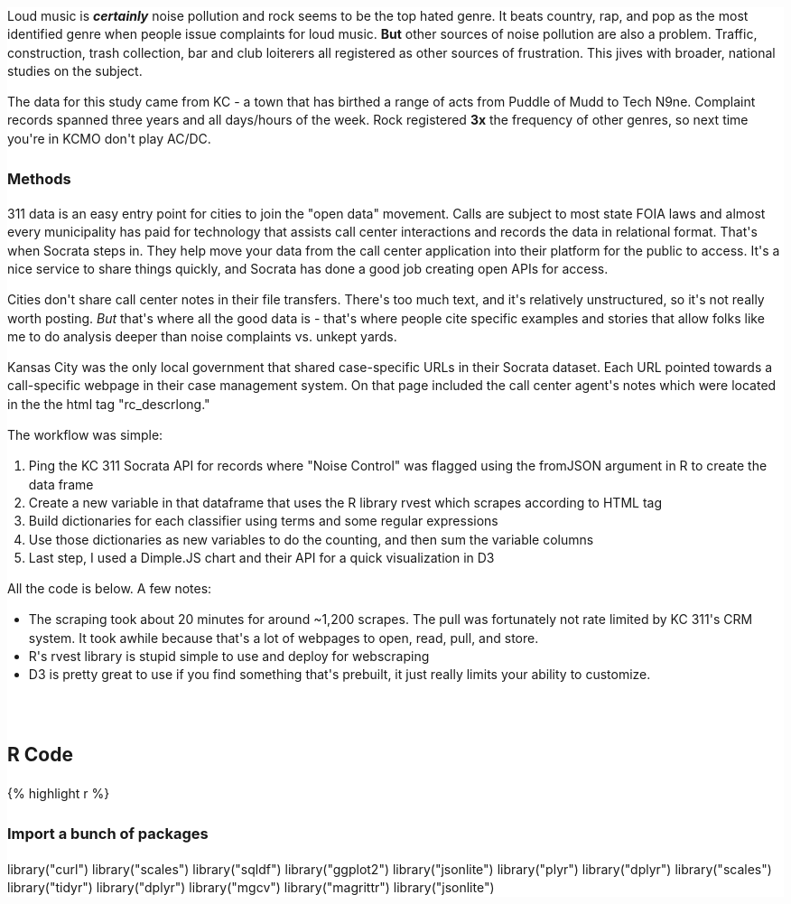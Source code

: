Loud music is ***certainly*** noise pollution and rock seems to be the top hated genre. It beats country, rap, and pop as the most identified genre when people issue complaints for loud music. **But** other sources of noise pollution are also a problem. Traffic, construction, trash collection, bar and club loiterers all registered as other sources of frustration. This jives with broader, national studies on the subject.

The data for this study came from KC - a town that has birthed a range of acts from Puddle of Mudd to Tech N9ne. Complaint records spanned three years and all days/hours of the week. Rock registered **3x** the frequency of other genres, so next time you're in KCMO don't play AC/DC.


### Methods

311 data is an easy entry point for cities to join the "open data" movement. Calls are subject to most state FOIA laws and almost every municipality has paid for technology that assists call center interactions and records the data in relational format. That's when Socrata steps in. They help move your data from the call center application into their platform for the public to access. It's a nice service to share things quickly, and Socrata has done a good job creating open APIs for access.

Cities don't share call center notes in their file transfers. There's too much text, and it's relatively unstructured, so it's not really worth posting. *But* that's where all the good data is - that's where people cite specific examples and stories that allow folks like me to do analysis deeper than noise complaints vs. unkept yards. 

Kansas City was the only local government that shared case-specific URLs in their Socrata dataset. Each URL pointed towards a call-specific webpage in their case management system. On that page included the call center agent's notes which were located in the the html tag "rc_descrlong."

The workflow was simple:

1. Ping the KC 311 Socrata API for records where "Noise Control" was flagged using the fromJSON argument in R to create the data frame
2. Create a new variable in that dataframe that uses the R library rvest which scrapes according to HTML tag
3. Build dictionaries for each classifier using terms and some regular expressions
4. Use those dictionaries as new variables to do the counting, and then sum the variable columns
5. Last step, I used a Dimple.JS chart and their API for a quick visualization in D3

All the code is below. A few notes:

* The scraping took about 20 minutes for around ~1,200 scrapes. The pull was fortunately not rate limited by KC 311's CRM system. It took awhile because that's a lot of webpages to open, read, pull, and store.
* R's rvest library is stupid simple to use and deploy for webscraping
* D3 is pretty great to use if you find something that's prebuilt, it just really limits your ability to customize.

<br>

## R Code


{% highlight r %}

### Import a bunch of packages
library("curl")
library("scales")
library("sqldf")
library("ggplot2")
library("jsonlite")
library("plyr")
library("dplyr")
library("scales")
library("tidyr")
library("dplyr")
library("mgcv")
library("magrittr")
library("jsonlite")